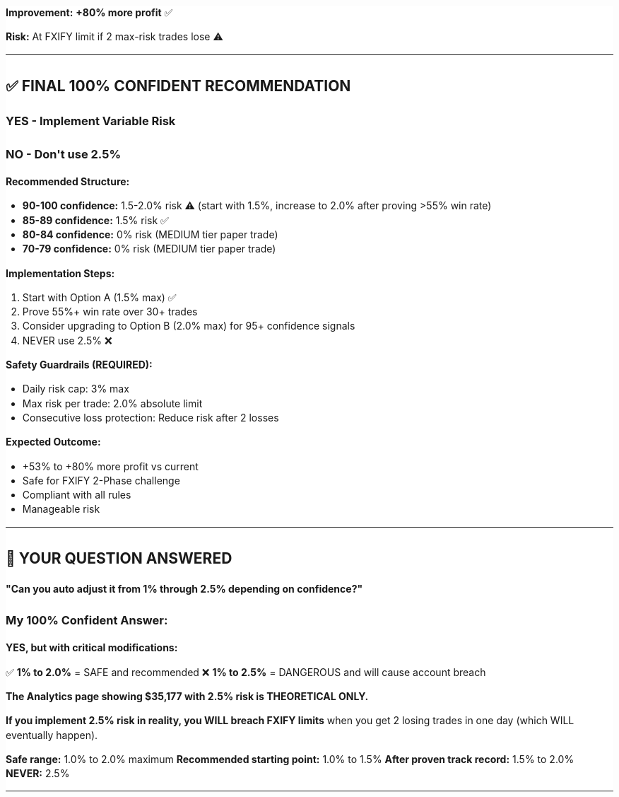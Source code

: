 **Improvement:** **+80% more profit** ✅

**Risk:** At FXIFY limit if 2 max-risk trades lose ⚠️

---

## ✅ FINAL 100% CONFIDENT RECOMMENDATION

### **YES - Implement Variable Risk**
### **NO - Don't use 2.5%**

**Recommended Structure:**
- **90-100 confidence:** 1.5-2.0% risk ⚠️ (start with 1.5%, increase to 2.0% after proving >55% win rate)
- **85-89 confidence:** 1.5% risk ✅
- **80-84 confidence:** 0% risk (MEDIUM tier paper trade)
- **70-79 confidence:** 0% risk (MEDIUM tier paper trade)

**Implementation Steps:**
1. Start with Option A (1.5% max) ✅
2. Prove 55%+ win rate over 30+ trades
3. Consider upgrading to Option B (2.0% max) for 95+ confidence signals
4. NEVER use 2.5% ❌

**Safety Guardrails (REQUIRED):**
- Daily risk cap: 3% max
- Max risk per trade: 2.0% absolute limit
- Consecutive loss protection: Reduce risk after 2 losses

**Expected Outcome:**
- +53% to +80% more profit vs current
- Safe for FXIFY 2-Phase challenge
- Compliant with all rules
- Manageable risk

---

## 🎯 YOUR QUESTION ANSWERED

**"Can you auto adjust it from 1% through 2.5% depending on confidence?"**

### **My 100% Confident Answer:**

**YES, but with critical modifications:**

✅ **1% to 2.0%** = SAFE and recommended
❌ **1% to 2.5%** = DANGEROUS and will cause account breach

**The Analytics page showing $35,177 with 2.5% risk is THEORETICAL ONLY.**

**If you implement 2.5% risk in reality, you WILL breach FXIFY limits** when you get 2 losing trades in one day (which WILL eventually happen).

**Safe range:** 1.0% to 2.0% maximum
**Recommended starting point:** 1.0% to 1.5%
**After proven track record:** 1.5% to 2.0%
**NEVER:** 2.5%

---